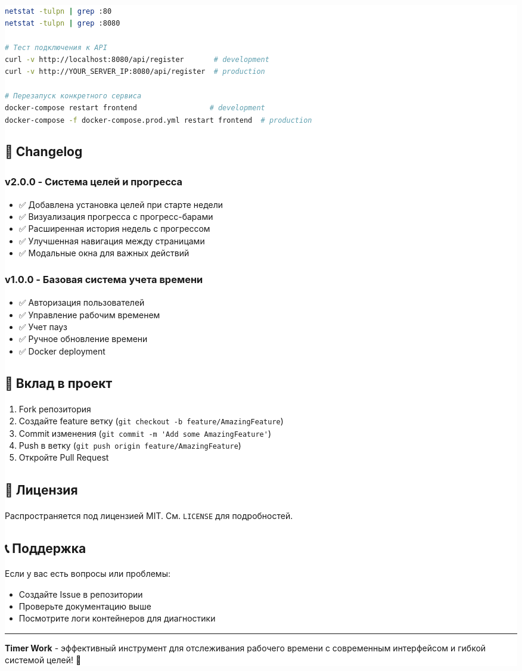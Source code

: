 ```bash
netstat -tulpn | grep :80
netstat -tulpn | grep :8080

# Тест подключения к API
curl -v http://localhost:8080/api/register       # development
curl -v http://YOUR_SERVER_IP:8080/api/register  # production

# Перезапуск конкретного сервиса
docker-compose restart frontend                 # development
docker-compose -f docker-compose.prod.yml restart frontend  # production
```

## 📝 Changelog

### v2.0.0 - Система целей и прогресса
- ✅ Добавлена установка целей при старте недели
- ✅ Визуализация прогресса с прогресс-барами
- ✅ Расширенная история недель с прогрессом
- ✅ Улучшенная навигация между страницами
- ✅ Модальные окна для важных действий

### v1.0.0 - Базовая система учета времени
- ✅ Авторизация пользователей
- ✅ Управление рабочим временем
- ✅ Учет пауз
- ✅ Ручное обновление времени
- ✅ Docker deployment

## 🤝 Вклад в проект

1. Fork репозитория
2. Создайте feature ветку (`git checkout -b feature/AmazingFeature`)
3. Commit изменения (`git commit -m 'Add some AmazingFeature'`)
4. Push в ветку (`git push origin feature/AmazingFeature`)
5. Откройте Pull Request

## 📄 Лицензия

Распространяется под лицензией MIT. См. `LICENSE` для подробностей.

## 📞 Поддержка

Если у вас есть вопросы или проблемы:
- Создайте Issue в репозитории
- Проверьте документацию выше
- Посмотрите логи контейнеров для диагностики

---

**Timer Work** - эффективный инструмент для отслеживания рабочего времени с современным интерфейсом и гибкой системой целей! 🚀
